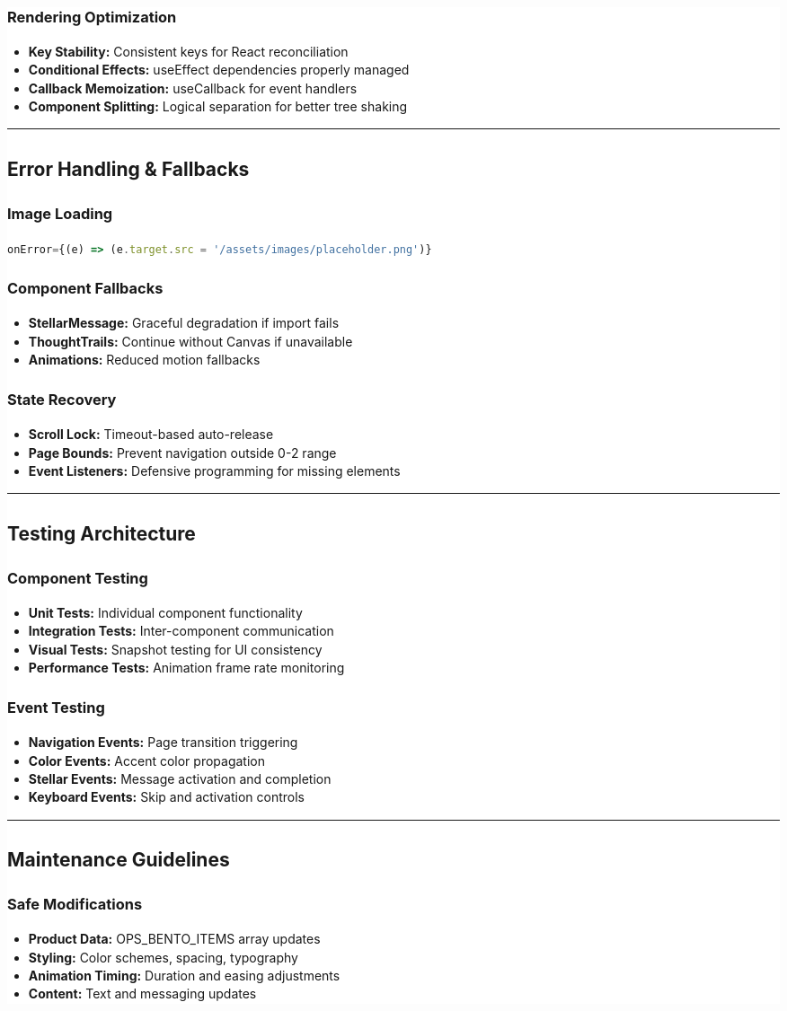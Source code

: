 ### **Rendering Optimization**
- **Key Stability:** Consistent keys for React reconciliation
- **Conditional Effects:** useEffect dependencies properly managed
- **Callback Memoization:** useCallback for event handlers
- **Component Splitting:** Logical separation for better tree shaking

---

## **Error Handling & Fallbacks**

### **Image Loading**
```javascript
onError={(e) => (e.target.src = '/assets/images/placeholder.png')}
```

### **Component Fallbacks**
- **StellarMessage:** Graceful degradation if import fails
- **ThoughtTrails:** Continue without Canvas if unavailable
- **Animations:** Reduced motion fallbacks

### **State Recovery**
- **Scroll Lock:** Timeout-based auto-release
- **Page Bounds:** Prevent navigation outside 0-2 range
- **Event Listeners:** Defensive programming for missing elements

---

## **Testing Architecture**

### **Component Testing**
- **Unit Tests:** Individual component functionality
- **Integration Tests:** Inter-component communication
- **Visual Tests:** Snapshot testing for UI consistency
- **Performance Tests:** Animation frame rate monitoring

### **Event Testing**
- **Navigation Events:** Page transition triggering
- **Color Events:** Accent color propagation
- **Stellar Events:** Message activation and completion
- **Keyboard Events:** Skip and activation controls

---

## **Maintenance Guidelines**

### **Safe Modifications**
- **Product Data:** OPS_BENTO_ITEMS array updates
- **Styling:** Color schemes, spacing, typography
- **Animation Timing:** Duration and easing adjustments
- **Content:** Text and messaging updates
